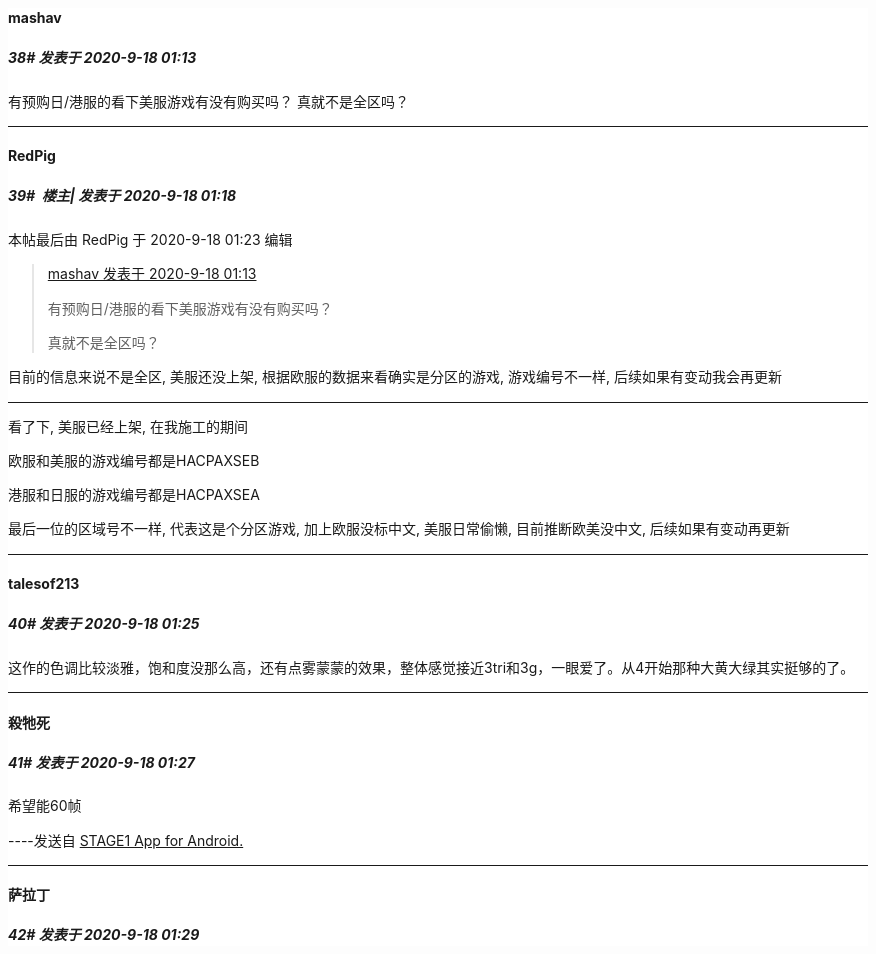 ####  mashav  
##### 38#       发表于 2020-9-18 01:13


有预购日/港服的看下美服游戏有没有购买吗？
真就不是全区吗？


*****

####  RedPig  
##### 39#         楼主| 发表于 2020-9-18 01:18


 本帖最后由 RedPig 于 2020-9-18 01:23 编辑 
<blockquote><a href="httphttps://bbs.saraba1st.com/2b/forum.php?mod=redirect&amp;goto=findpost&amp;pid=48772393&amp;ptid=1960475" target="_blank">mashav 发表于 2020-9-18 01:13</a>

有预购日/港服的看下美服游戏有没有购买吗？

真就不是全区吗？</blockquote>
目前的信息来说不是全区, 美服还没上架, 根据欧服的数据来看确实是分区的游戏, 游戏编号不一样, 后续如果有变动我会再更新


------------------------------------

看了下, 美服已经上架, 在我施工的期间


欧服和美服的游戏编号都是HACPAXSEB

港服和日服的游戏编号都是HACPAXSEA

最后一位的区域号不一样, 代表这是个分区游戏, 加上欧服没标中文, 美服日常偷懒, 目前推断欧美没中文, 后续如果有变动再更新


*****

####  talesof213  
##### 40#       发表于 2020-9-18 01:25


这作的色调比较淡雅，饱和度没那么高，还有点雾蒙蒙的效果，整体感觉接近3tri和3g，一眼爱了。从4开始那种大黄大绿其实挺够的了。


*****

####  殺牠死  
##### 41#       发表于 2020-9-18 01:27


希望能60帧


----发送自 [STAGE1 App for Android.](http://stage1.5j4m.com/?1.33)


*****

####  萨拉丁  
##### 42#       发表于 2020-9-18 01:29
